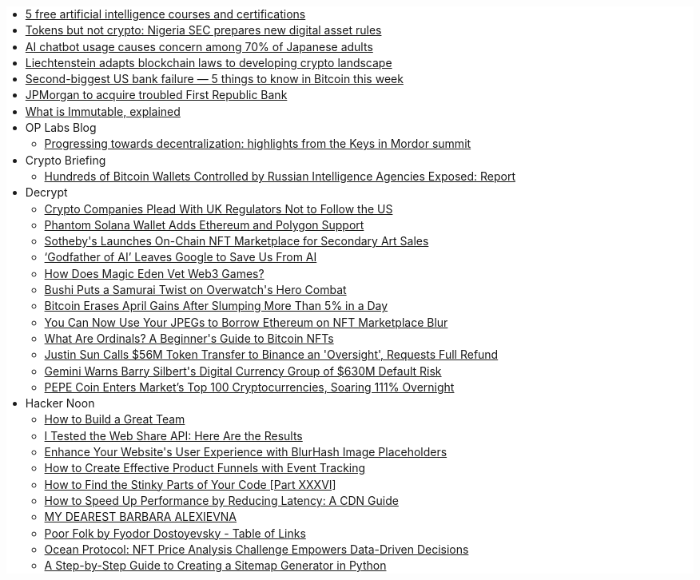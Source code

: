   - [5 free artificial intelligence courses and certifications](https://cointelegraph.com/news/5-free-artificial-intelligence-courses-and-certifications)
  - [Tokens but not crypto: Nigeria SEC prepares new digital asset rules](https://cointelegraph.com/news/tokens-but-not-crypto-nigeria-sec-prepares-new-digital-asset-rules)
  - [AI chatbot usage causes concern among 70% of Japanese adults](https://cointelegraph.com/news/ai-chatbot-usage-causes-concern-among-70-of-japanese-adults)
  - [Liechtenstein adapts blockchain laws to developing crypto landscape](https://cointelegraph.com/news/liechtenstein-adapts-blockchain-laws-to-developing-crypto-landscape)
  - [Second-biggest US bank failure — 5 things to know in Bitcoin this week](https://cointelegraph.com/news/2nd-biggest-us-bank-failure-5-things-to-know-in-bitcoin-this-week)
  - [JPMorgan to acquire troubled First Republic Bank](https://cointelegraph.com/news/jpmorgan-first-republic-bank-acquisition)
  - [What is Immutable, explained](https://cointelegraph.com/explained/what-is-immutable-explained)
- OP Labs Blog
  - [Progressing towards decentralization: highlights from the Keys in Mordor summit](https://blog.oplabs.co/progressing-towards-decentralization-highlights-from-the-keys-in-mordor-summit/)
- Crypto Briefing
  - [Hundreds of Bitcoin Wallets Controlled by Russian Intelligence Agencies Exposed: Report](https://cryptobriefing.com/hundreds-bitcoin-wallets-controlled-russian-intelligence-agencies-exposed/?utm_source=feed&utm_medium=rss)
- Decrypt
  - [Crypto Companies Plead With UK Regulators Not to Follow the US](https://decrypt.co/138534/crypto-uk-regulators-follow-us-a16z-coinbase-polygon)
  - [Phantom Solana Wallet Adds Ethereum and Polygon Support](https://decrypt.co/138536/phantom-solana-wallet-ethereum-polygon-support)
  - [Sotheby's Launches On-Chain NFT Marketplace for Secondary Art Sales](https://decrypt.co/138514/sothebys-launches-on-chain-nft-marketplace-for-secondary-art-sales)
  - [‘Godfather of AI’ Leaves Google to Save Us From AI](https://decrypt.co/138515/geoffrey-hinton-quits-google-ai-godfather-danger-warning)
  - [How Does Magic Eden Vet Web3 Games?](https://decrypt.co/videos/interviews/ogci0VQ6/how-does-magic-eden-vet-web3-games)
  - [Bushi Puts a Samurai Twist on Overwatch's Hero Combat](https://decrypt.co/138479/bushi-puts-a-samurai-twist-on-overwatchs-hero-combat)
  - [Bitcoin Erases April Gains After Slumping More Than 5% in a Day](https://decrypt.co/138505/bitcoin-erases-april-gains-price-down)
  - [You Can Now Use Your JPEGs to Borrow Ethereum on NFT Marketplace Blur](https://decrypt.co/138498/you-can-now-use-your-jpegs-borrow-ethereum-nft-marketplace-blur)
  - [What Are Ordinals? A Beginner's Guide to Bitcoin NFTs](https://decrypt.co/resources/what-are-ordinals-a-beginners-guide-to-bitcoin-nfts)
  - [Justin Sun Calls $56M Token Transfer to Binance an 'Oversight', Requests Full Refund](https://decrypt.co/138471/justin-sun-calls-56m-token-transfer-binance-oversight-requests-full-refund)
  - [Gemini Warns Barry Silbert's Digital Currency Group of $630M Default Risk](https://decrypt.co/138453/gemini-warns-barry-silbert-digital-currency-group-630m-default-risk)
  - [PEPE Coin Enters Market’s Top 100 Cryptocurrencies, Soaring 111% Overnight](https://decrypt.co/138454/pepe-coin-enters-markets-top-100-cryptocurrencies-soaring-overnight)
- Hacker Noon
  - [How to Build a Great Team](https://hackernoon.com/how-to-build-a-great-team?source=rss)
  - [I Tested the Web Share API: Here Are the Results](https://hackernoon.com/i-tested-the-web-share-api-here-are-the-results?source=rss)
  - [Enhance Your Website's User Experience with BlurHash Image Placeholders](https://hackernoon.com/enhance-your-websites-user-experience-with-blurhash-image-placeholders?source=rss)
  - [How to Create Effective Product Funnels with Event Tracking](https://hackernoon.com/how-to-create-effective-product-funnels-with-event-tracking?source=rss)
  - [How to Find the Stinky Parts of Your Code [Part XXXVI]](https://hackernoon.com/how-to-find-the-stinky-parts-of-your-code-part-xxxvi?source=rss)
  - [How to Speed Up Performance by Reducing Latency: A CDN Guide](https://hackernoon.com/how-to-speed-up-performance-by-reducing-latency-a-cdn-guide?source=rss)
  - [MY DEAREST BARBARA ALEXIEVNA](https://hackernoon.com/my-dearest-barbara-alexievna?source=rss)
  - [Poor Folk by Fyodor Dostoyevsky - Table of Links](https://hackernoon.com/poor-folk-by-fyodor-dostoyevsky-table-of-links?source=rss)
  - [Ocean Protocol: NFT Price Analysis Challenge Empowers Data-Driven Decisions](https://hackernoon.com/ocean-protocol-nft-price-analysis-challenge-empowers-data-driven-decisions?source=rss)
  - [A Step-by-Step Guide to Creating a Sitemap Generator in Python](https://hackernoon.com/a-step-by-step-guide-to-creating-a-sitemap-generator-in-python?source=rss)